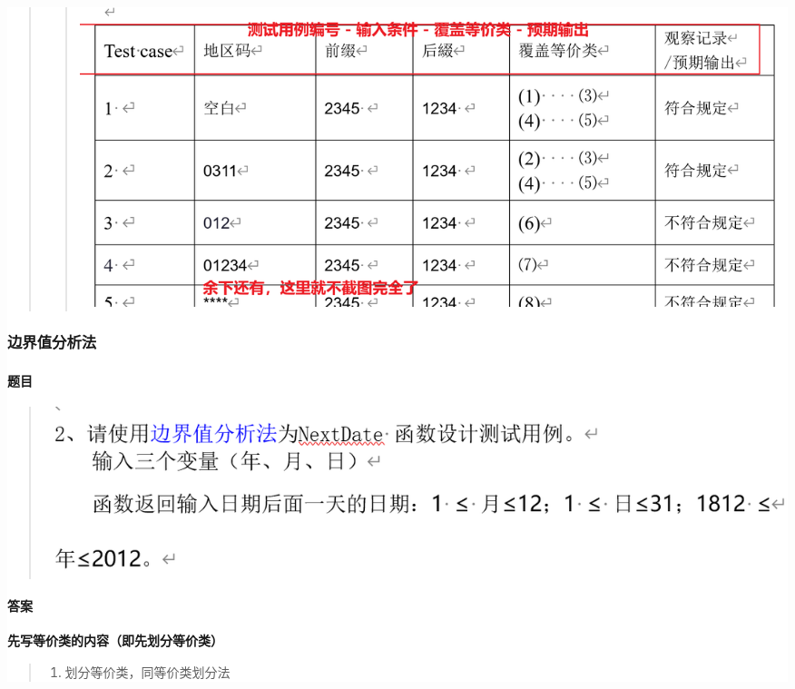 > > ![image-20240518151916955](./自己的复习资料.assets/image-20240518151916955.png)
>
> 



### 边界值分析法

#### 题目

> ![image-20240518153244163](./自己的复习资料.assets/image-20240518153244163.png)



#### 答案

**先写等价类的内容（即先划分等价类）**

> 1. 划分等价类，同等价类划分法
>